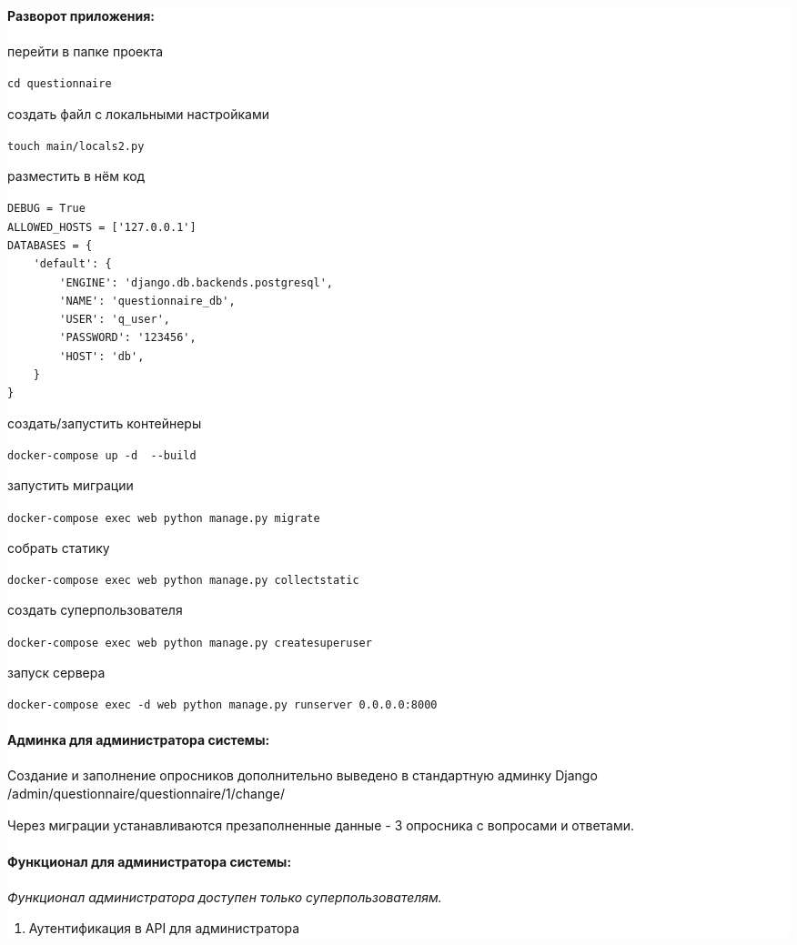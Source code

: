 #### Разворот приложения:

перейти в папке проекта
 
    cd questionnaire


создать файл с локальными настройками

    touch main/locals2.py


разместить в нём код

    DEBUG = True
    ALLOWED_HOSTS = ['127.0.0.1']
    DATABASES = {
        'default': {
            'ENGINE': 'django.db.backends.postgresql',
            'NAME': 'questionnaire_db',
            'USER': 'q_user',
            'PASSWORD': '123456',
            'HOST': 'db',
        }
    }

создать/запустить контейнеры

    docker-compose up -d  --build


запустить миграции
 
    docker-compose exec web python manage.py migrate


собрать статику

    docker-compose exec web python manage.py collectstatic

создать суперпользователя

    docker-compose exec web python manage.py createsuperuser

запуск сервера

    docker-compose exec -d web python manage.py runserver 0.0.0.0:8000


#### Админка для администратора системы:

Создание и заполнение опросников дополнительно выведено в стандартную админку Django
/admin/questionnaire/questionnaire/1/change/

Через миграции устанавливаются презаполненные данные - 3 опросника с вопросами и ответами.


#### Функционал для администратора системы:

*Функционал администратора доступен только суперпользователям.*

1. Аутентификация в API для администратора
